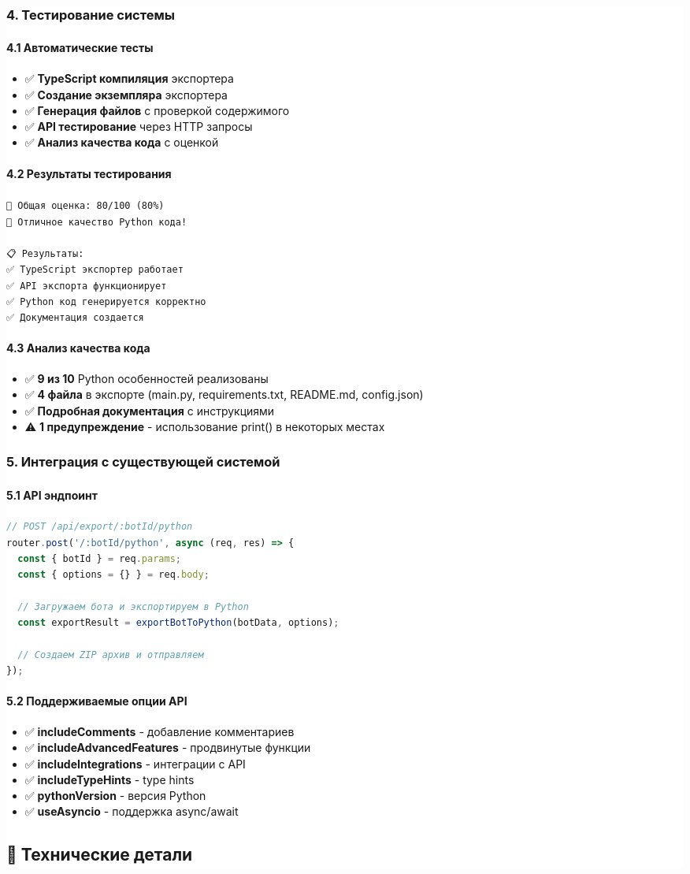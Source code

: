 ### 4. Тестирование системы

#### 4.1 Автоматические тесты
- ✅ **TypeScript компиляция** экспортера
- ✅ **Создание экземпляра** экспортера
- ✅ **Генерация файлов** с проверкой содержимого
- ✅ **API тестирование** через HTTP запросы
- ✅ **Анализ качества кода** с оценкой

#### 4.2 Результаты тестирования
```
🎯 Общая оценка: 80/100 (80%)
🎉 Отличное качество Python кода!

📋 Результаты:
✅ TypeScript экспортер работает
✅ API экспорта функционирует  
✅ Python код генерируется корректно
✅ Документация создается
```

#### 4.3 Анализ качества кода
- ✅ **9 из 10** Python особенностей реализованы
- ✅ **4 файла** в экспорте (main.py, requirements.txt, README.md, config.json)
- ✅ **Подробная документация** с инструкциями
- ⚠️ **1 предупреждение** - использование print() в некоторых местах

### 5. Интеграция с существующей системой

#### 5.1 API эндпоинт
```javascript
// POST /api/export/:botId/python
router.post('/:botId/python', async (req, res) => {
  const { botId } = req.params;
  const { options = {} } = req.body;
  
  // Загружаем бота и экспортируем в Python
  const exportResult = exportBotToPython(botData, options);
  
  // Создаем ZIP архив и отправляем
});
```

#### 5.2 Поддерживаемые опции API
- ✅ **includeComments** - добавление комментариев
- ✅ **includeAdvancedFeatures** - продвинутые функции
- ✅ **includeIntegrations** - интеграции с API
- ✅ **includeTypeHints** - type hints
- ✅ **pythonVersion** - версия Python
- ✅ **useAsyncio** - поддержка async/await

## 🔧 Технические детали

